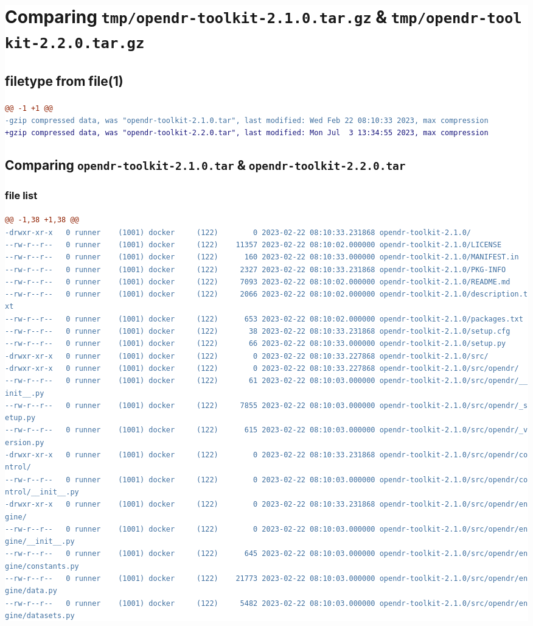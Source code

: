 # Comparing `tmp/opendr-toolkit-2.1.0.tar.gz` & `tmp/opendr-toolkit-2.2.0.tar.gz`

## filetype from file(1)

```diff
@@ -1 +1 @@
-gzip compressed data, was "opendr-toolkit-2.1.0.tar", last modified: Wed Feb 22 08:10:33 2023, max compression
+gzip compressed data, was "opendr-toolkit-2.2.0.tar", last modified: Mon Jul  3 13:34:55 2023, max compression
```

## Comparing `opendr-toolkit-2.1.0.tar` & `opendr-toolkit-2.2.0.tar`

### file list

```diff
@@ -1,38 +1,38 @@
-drwxr-xr-x   0 runner    (1001) docker     (122)        0 2023-02-22 08:10:33.231868 opendr-toolkit-2.1.0/
--rw-r--r--   0 runner    (1001) docker     (122)    11357 2023-02-22 08:10:02.000000 opendr-toolkit-2.1.0/LICENSE
--rw-r--r--   0 runner    (1001) docker     (122)      160 2023-02-22 08:10:33.000000 opendr-toolkit-2.1.0/MANIFEST.in
--rw-r--r--   0 runner    (1001) docker     (122)     2327 2023-02-22 08:10:33.231868 opendr-toolkit-2.1.0/PKG-INFO
--rw-r--r--   0 runner    (1001) docker     (122)     7093 2023-02-22 08:10:02.000000 opendr-toolkit-2.1.0/README.md
--rw-r--r--   0 runner    (1001) docker     (122)     2066 2023-02-22 08:10:02.000000 opendr-toolkit-2.1.0/description.txt
--rw-r--r--   0 runner    (1001) docker     (122)      653 2023-02-22 08:10:02.000000 opendr-toolkit-2.1.0/packages.txt
--rw-r--r--   0 runner    (1001) docker     (122)       38 2023-02-22 08:10:33.231868 opendr-toolkit-2.1.0/setup.cfg
--rw-r--r--   0 runner    (1001) docker     (122)       66 2023-02-22 08:10:33.000000 opendr-toolkit-2.1.0/setup.py
-drwxr-xr-x   0 runner    (1001) docker     (122)        0 2023-02-22 08:10:33.227868 opendr-toolkit-2.1.0/src/
-drwxr-xr-x   0 runner    (1001) docker     (122)        0 2023-02-22 08:10:33.227868 opendr-toolkit-2.1.0/src/opendr/
--rw-r--r--   0 runner    (1001) docker     (122)       61 2023-02-22 08:10:03.000000 opendr-toolkit-2.1.0/src/opendr/__init__.py
--rw-r--r--   0 runner    (1001) docker     (122)     7855 2023-02-22 08:10:03.000000 opendr-toolkit-2.1.0/src/opendr/_setup.py
--rw-r--r--   0 runner    (1001) docker     (122)      615 2023-02-22 08:10:03.000000 opendr-toolkit-2.1.0/src/opendr/_version.py
-drwxr-xr-x   0 runner    (1001) docker     (122)        0 2023-02-22 08:10:33.231868 opendr-toolkit-2.1.0/src/opendr/control/
--rw-r--r--   0 runner    (1001) docker     (122)        0 2023-02-22 08:10:03.000000 opendr-toolkit-2.1.0/src/opendr/control/__init__.py
-drwxr-xr-x   0 runner    (1001) docker     (122)        0 2023-02-22 08:10:33.231868 opendr-toolkit-2.1.0/src/opendr/engine/
--rw-r--r--   0 runner    (1001) docker     (122)        0 2023-02-22 08:10:03.000000 opendr-toolkit-2.1.0/src/opendr/engine/__init__.py
--rw-r--r--   0 runner    (1001) docker     (122)      645 2023-02-22 08:10:03.000000 opendr-toolkit-2.1.0/src/opendr/engine/constants.py
--rw-r--r--   0 runner    (1001) docker     (122)    21773 2023-02-22 08:10:03.000000 opendr-toolkit-2.1.0/src/opendr/engine/data.py
--rw-r--r--   0 runner    (1001) docker     (122)     5482 2023-02-22 08:10:03.000000 opendr-toolkit-2.1.0/src/opendr/engine/datasets.py
```